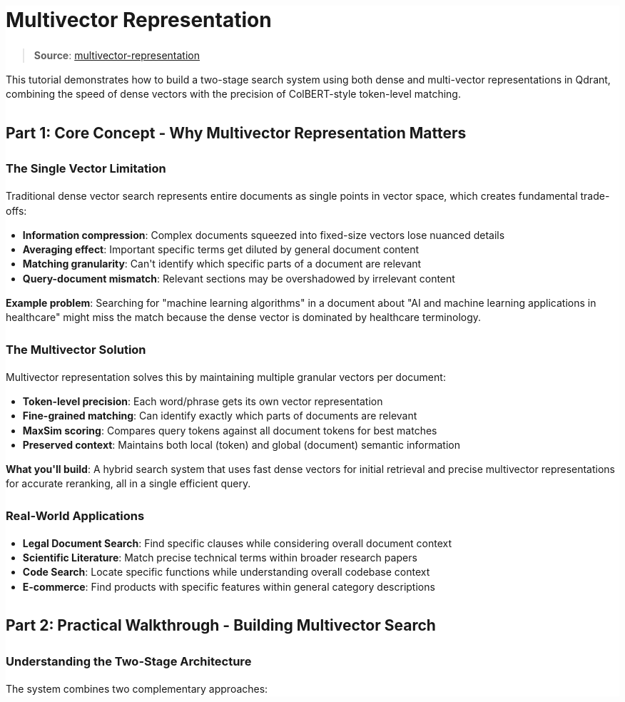 # Multivector Representation

> **Source**: [multivector-representation](https://github.com/qdrant/examples/tree/b3c4b28f66c8cf2a9674bb4491f3f057a1e51237/multivector-representation)

This tutorial demonstrates how to build a two-stage search system using both dense and multi-vector representations in Qdrant, combining the speed of dense vectors with the precision of ColBERT-style token-level matching.

## Part 1: Core Concept - Why Multivector Representation Matters

### The Single Vector Limitation

Traditional dense vector search represents entire documents as single points in vector space, which creates fundamental trade-offs:

- **Information compression**: Complex documents squeezed into fixed-size vectors lose nuanced details
- **Averaging effect**: Important specific terms get diluted by general document content
- **Matching granularity**: Can't identify which specific parts of a document are relevant
- **Query-document mismatch**: Relevant sections may be overshadowed by irrelevant content

**Example problem**: Searching for "machine learning algorithms" in a document about "AI and machine learning applications in healthcare" might miss the match because the dense vector is dominated by healthcare terminology.

### The Multivector Solution

Multivector representation solves this by maintaining multiple granular vectors per document:

- **Token-level precision**: Each word/phrase gets its own vector representation
- **Fine-grained matching**: Can identify exactly which parts of documents are relevant
- **MaxSim scoring**: Compares query tokens against all document tokens for best matches
- **Preserved context**: Maintains both local (token) and global (document) semantic information

**What you'll build**: A hybrid search system that uses fast dense vectors for initial retrieval and precise multivector representations for accurate reranking, all in a single efficient query.

### Real-World Applications

- **Legal Document Search**: Find specific clauses while considering overall document context
- **Scientific Literature**: Match precise technical terms within broader research papers
- **Code Search**: Locate specific functions while understanding overall codebase context
- **E-commerce**: Find products with specific features within general category descriptions

## Part 2: Practical Walkthrough - Building Multivector Search

### Understanding the Two-Stage Architecture

The system combines two complementary approaches:
